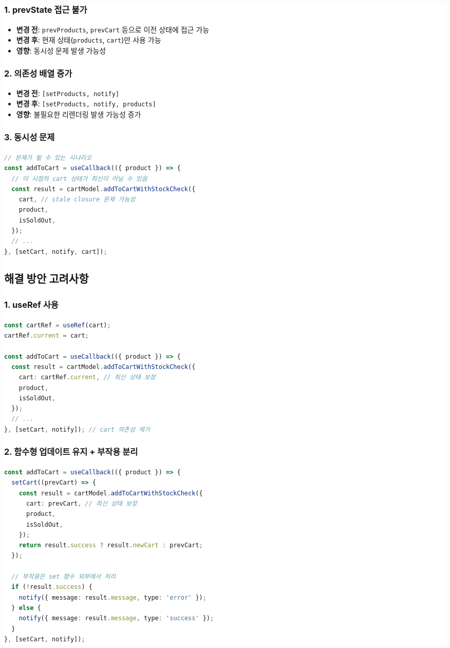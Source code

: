 ### 1. **prevState 접근 불가**
- **변경 전**: `prevProducts`, `prevCart` 등으로 이전 상태에 접근 가능
- **변경 후**: 현재 상태(`products`, `cart`)만 사용 가능
- **영향**: 동시성 문제 발생 가능성

### 2. **의존성 배열 증가**
- **변경 전**: `[setProducts, notify]`
- **변경 후**: `[setProducts, notify, products]`
- **영향**: 불필요한 리렌더링 발생 가능성 증가

### 3. **동시성 문제**
```typescript
// 문제가 될 수 있는 시나리오
const addToCart = useCallback(({ product }) => {
  // 이 시점의 cart 상태가 최신이 아닐 수 있음
  const result = cartModel.addToCartWithStockCheck({
    cart, // stale closure 문제 가능성
    product,
    isSoldOut,
  });
  // ...
}, [setCart, notify, cart]);
```

## 해결 방안 고려사항

### 1. **useRef 사용**
```typescript
const cartRef = useRef(cart);
cartRef.current = cart;

const addToCart = useCallback(({ product }) => {
  const result = cartModel.addToCartWithStockCheck({
    cart: cartRef.current, // 최신 상태 보장
    product,
    isSoldOut,
  });
  // ...
}, [setCart, notify]); // cart 의존성 제거
```

### 2. **함수형 업데이트 유지 + 부작용 분리**
```typescript
const addToCart = useCallback(({ product }) => {
  setCart((prevCart) => {
    const result = cartModel.addToCartWithStockCheck({
      cart: prevCart, // 최신 상태 보장
      product,
      isSoldOut,
    });
    return result.success ? result.newCart : prevCart;
  });
  
  // 부작용은 set 함수 외부에서 처리
  if (!result.success) {
    notify({ message: result.message, type: 'error' });
  } else {
    notify({ message: result.message, type: 'success' });
  }
}, [setCart, notify]);
```
